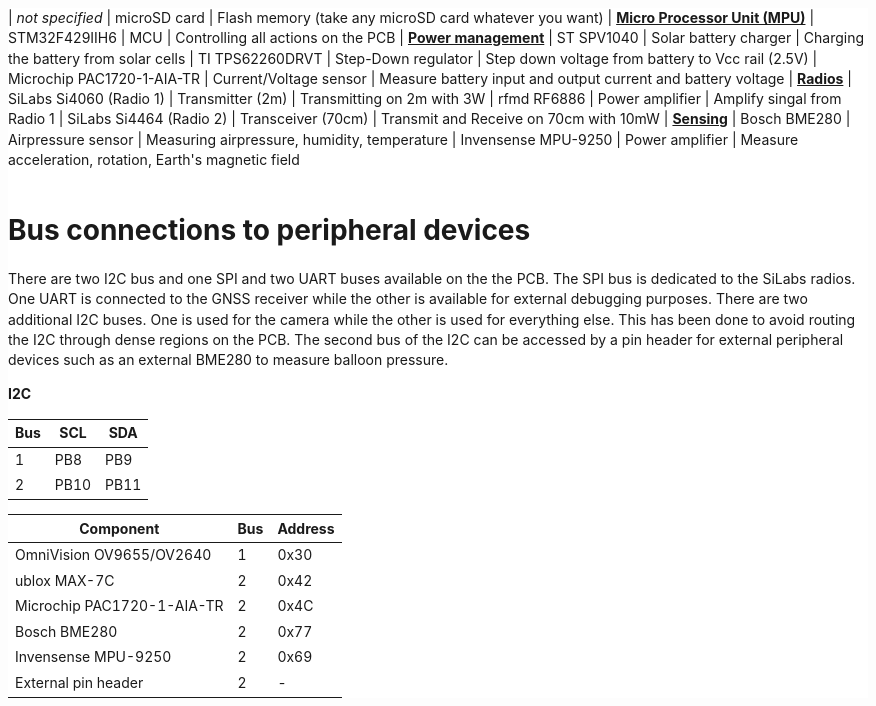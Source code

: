 | *not specified*            | microSD card           | Flash memory (take any microSD card whatever you want)
| [**Micro Processor Unit (MPU)**](https://raw.githubusercontent.com/DL7AD/pecanpico7/master/export/sch_mpu.png?token=AFbk8bgT5gPxzDA8xYnTLKaIEUAItRCqks5WddshwA%3D%3D)
| STM32F429IIH6              | MCU                    | Controlling all actions on the PCB
| [**Power management**](https://raw.githubusercontent.com/DL7AD/pecanpico7/master/export/sch_power_management.png?token=AFbk8VZ4GDgAdff5pM0KQ5WDNG89CJzSks5Wdds4wA%3D%3D)
| ST SPV1040                 | Solar battery charger  | Charging the battery from solar cells
| TI TPS62260DRVT            | Step-Down regulator    | Step down voltage from battery to Vcc rail (2.5V)
| Microchip PAC1720-1-AIA-TR | Current/Voltage sensor | Measure battery input and output current and battery voltage
| [**Radios**](https://raw.githubusercontent.com/DL7AD/pecanpico7/master/export/sch_radios.png?token=AFbk8c2585z1ySrIXfuM0fE5kp1bYGUBks5WddtOwA%3D%3D)
| SiLabs Si4060 (Radio 1)    | Transmitter (2m)       | Transmitting on 2m with 3W
| rfmd RF6886                | Power amplifier        | Amplify singal from Radio 1
| SiLabs Si4464 (Radio 2)    | Transceiver (70cm)     | Transmit and Receive on 70cm with 10mW
| [**Sensing**](https://raw.githubusercontent.com/DL7AD/pecanpico7/master/export/sch_sensing.png?token=AFbk8bKAeUidCmY9ixlxbY80DIifiAG-ks5WddtfwA%3D%3D)
| Bosch BME280              | Airpressure sensor      | Measuring airpressure, humidity, temperature
| Invensense MPU-9250       | Power amplifier         | Measure acceleration, rotation, Earth's magnetic field



Bus connections to peripheral devices
=====================================

There are two I2C bus and one SPI and two UART buses available on the the PCB.
The SPI bus is dedicated to the SiLabs radios. One UART is connected to the GNSS
receiver while the other is available for external debugging purposes. There are
two additional I2C buses. One is used for the camera while the other is used for
everything else. This has been done to avoid routing the I2C through dense
regions on the PCB. The second bus of the I2C can be accessed by a pin header
for external peripheral devices such as an external BME280 to measure balloon
pressure.

**I2C**

| Bus | SCL  | SDA
| --- | ---- | ----
| 1   | PB8  | PB9
| 2   | PB10 | PB11

| Component                   | Bus | Address
| --------------------------- | --- | -------
| OmniVision OV9655/OV2640    | 1   | 0x30
| ublox MAX-7C                | 2   | 0x42
| Microchip PAC1720-1-AIA-TR  | 2   | 0x4C
| Bosch BME280                | 2   | 0x77
| Invensense MPU-9250         | 2   | 0x69
| External pin header         | 2   | -
